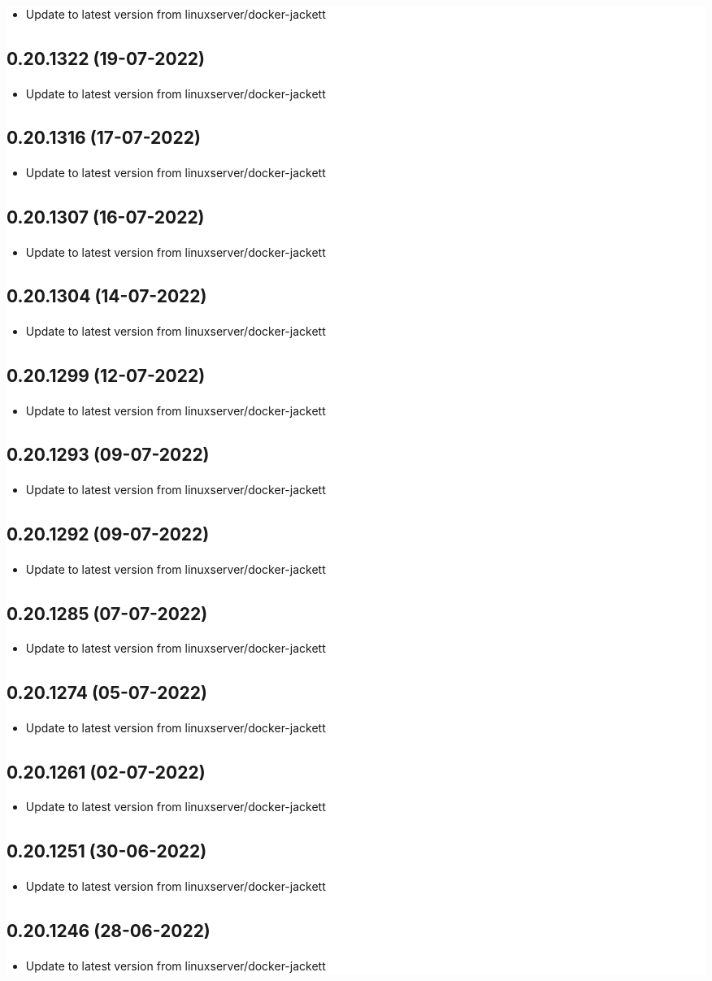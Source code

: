 - Update to latest version from linuxserver/docker-jackett

## 0.20.1322 (19-07-2022)

- Update to latest version from linuxserver/docker-jackett

## 0.20.1316 (17-07-2022)

- Update to latest version from linuxserver/docker-jackett

## 0.20.1307 (16-07-2022)

- Update to latest version from linuxserver/docker-jackett

## 0.20.1304 (14-07-2022)

- Update to latest version from linuxserver/docker-jackett

## 0.20.1299 (12-07-2022)

- Update to latest version from linuxserver/docker-jackett

## 0.20.1293 (09-07-2022)

- Update to latest version from linuxserver/docker-jackett

## 0.20.1292 (09-07-2022)

- Update to latest version from linuxserver/docker-jackett

## 0.20.1285 (07-07-2022)

- Update to latest version from linuxserver/docker-jackett

## 0.20.1274 (05-07-2022)

- Update to latest version from linuxserver/docker-jackett

## 0.20.1261 (02-07-2022)

- Update to latest version from linuxserver/docker-jackett

## 0.20.1251 (30-06-2022)

- Update to latest version from linuxserver/docker-jackett

## 0.20.1246 (28-06-2022)

- Update to latest version from linuxserver/docker-jackett
